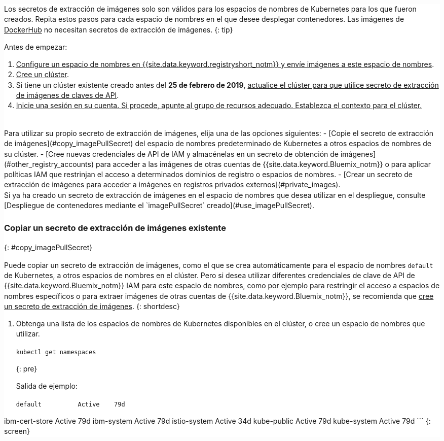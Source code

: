 Los secretos de extracción de imágenes solo son válidos para los espacios de nombres de Kubernetes para los que fueron creados. Repita estos pasos para cada espacio de nombres en el que desee desplegar contenedores. Las imágenes de [DockerHub](#dockerhub) no necesitan secretos de extracción de imágenes.
{: tip}

Antes de empezar:

1.  [Configure un espacio de nombres en {{site.data.keyword.registryshort_notm}} y envíe imágenes a este espacio de nombres](/docs/services/Registry?topic=registry-getting-started#gs_registry_namespace_add).
2.  [Cree un clúster](/docs/containers?topic=containers-clusters#clusters_ui).
3.  Si tiene un clúster existente creado antes del **25 de febrero de 2019**, [actualice el clúster para que utilice secreto de extracción de imágenes de claves de API](#imagePullSecret_migrate_api_key).
4.  [Inicie una sesión en su cuenta. Si procede, apunte al grupo de recursos adecuado. Establezca el contexto para el clúster.](/docs/containers?topic=containers-cs_cli_install#cs_cli_configure)

<br/>
Para utilizar su propio secreto de extracción de imágenes, elija una de las opciones siguientes:
- [Copie el secreto de extracción de imágenes](#copy_imagePullSecret) del espacio de nombres predeterminado de Kubernetes a otros espacios de nombres de su clúster.
- [Cree nuevas credenciales de API de IAM y almacénelas en un secreto de obtención de imágenes](#other_registry_accounts) para acceder a las imágenes de otras cuentas de {{site.data.keyword.Bluemix_notm}} o para aplicar políticas IAM que restrinjan el acceso a determinados dominios de registro o espacios de nombres.
- [Crear un secreto de extracción de imágenes para acceder a imágenes en registros privados externos](#private_images).

<br/>
Si ya ha creado un secreto de extracción de imágenes en el espacio de nombres que desea utilizar en el despliegue, consulte [Despliegue de contenedores mediante el `imagePullSecret` creado](#use_imagePullSecret).

### Copiar un secreto de extracción de imágenes existente
{: #copy_imagePullSecret}

Puede copiar un secreto de extracción de imágenes, como el que se crea automáticamente para el espacio de nombres `default` de Kubernetes, a otros espacios de nombres en el clúster. Pero si desea utilizar diferentes credenciales de clave de API de {{site.data.keyword.Bluemix_notm}} IAM para este espacio de nombres, como por ejemplo para restringir el acceso a espacios de nombres específicos o para extraer imágenes de otras cuentas de {{site.data.keyword.Bluemix_notm}}, se recomienda que [cree un secreto de extracción de imágenes](#other_registry_accounts).
{: shortdesc}

1.  Obtenga una lista de los espacios de nombres de Kubernetes disponibles en el clúster, o cree un espacio de nombres que utilizar.
    ```
    kubectl get namespaces
    ```
    {: pre}

    Salida de ejemplo:
    ```
    default          Active    79d
   ibm-cert-store   Active    79d
   ibm-system       Active    79d
   istio-system     Active    34d
   kube-public      Active    79d
   kube-system      Active    79d
    ```
    {: screen}
